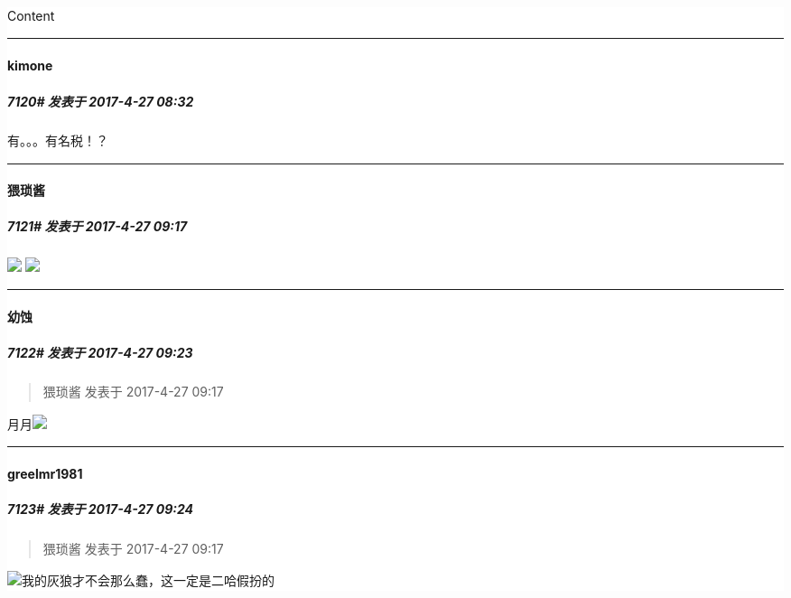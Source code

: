 


Content







-----

####  kimone  
##### 7120#       发表于 2017-4-27 08:32




有。。。有名税！？







-----

####  猥琐酱  
##### 7121#       发表于 2017-4-27 09:17



<img src="https://ooo.0o0.ooo/2017/04/27/590146993b575.jpg" referrerpolicy="no-referrer">

<img src="https://ooo.0o0.ooo/2017/04/27/5901469a98d42.jpg" referrerpolicy="no-referrer">







-----

####  幼蚀  
##### 7122#       发表于 2017-4-27 09:23



<blockquote>猥琐酱 发表于 2017-4-27 09:17</blockquote>
月月<img src="https://static.saraba1st.com/image/smiley/face/123.gif" referrerpolicy="no-referrer">







-----

####  greelmr1981  
##### 7123#       发表于 2017-4-27 09:24



<blockquote>猥琐酱 发表于 2017-4-27 09:17</blockquote>
<img src="https://static.saraba1st.com/image/smiley/face2017/077.png" referrerpolicy="no-referrer">我的灰狼才不会那么蠢，这一定是二哈假扮的
